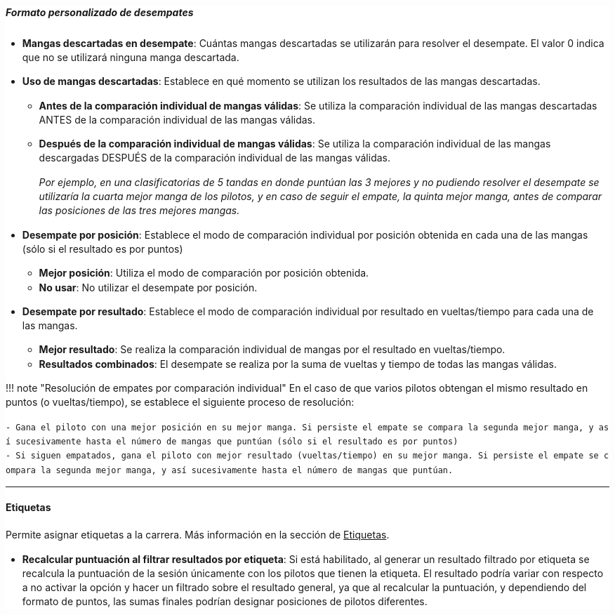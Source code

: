 ##### Formato personalizado de desempates

- **Mangas descartadas en desempate**: Cuántas mangas descartadas se utilizarán para resolver el desempate. El valor 0 indica que no se utilizará ninguna manga descartada.
- **Uso de mangas descartadas**: Establece en qué momento se utilizan los resultados de las mangas descartadas.
	- **Antes de la comparación individual de mangas válidas**: Se utiliza la comparación individual de las mangas descartadas ANTES de la comparación individual de las mangas válidas.
	- **Después de la comparación individual de mangas válidas**: Se utiliza la comparación individual de las mangas descargadas DESPUÉS de la comparación individual de las mangas válidas. 
	
		*Por ejemplo, en una clasificatorias de 5 tandas en donde puntúan las 3 mejores y no pudiendo resolver el desempate se utilizaría la cuarta mejor manga de los pilotos, y en caso de seguir el empate, la quinta mejor manga, antes de comparar las posiciones de las tres mejores mangas.*

- **Desempate por posición**: Establece el modo de comparación individual por posición obtenida en cada una de las mangas (sólo si el resultado es por puntos)
	- **Mejor posición**: Utiliza el modo de comparación por posición obtenida.
	- **No usar**: No utilizar el desempate por posición.
- **Desempate por resultado**: Establece el modo de comparación individual por resultado en vueltas/tiempo para cada una de las mangas.
	- **Mejor resultado**: Se realiza la comparación individual de mangas por el resultado en vueltas/tiempo.
	- **Resultados combinados**: El desempate se realiza por la suma de vueltas y tiempo de todas las mangas válidas.
	
!!! note "Resolución de empates por comparación individual"
	En el caso de que varios pilotos obtengan el mismo resultado en puntos (o vueltas/tiempo), se establece el siguiente proceso de resolución:

	- Gana el piloto con una mejor posición en su mejor manga. Si persiste el empate se compara la segunda mejor manga, y así sucesivamente hasta el número de mangas que puntúan (sólo si el resultado es por puntos)
	- Si siguen empatados, gana el piloto con mejor resultado (vueltas/tiempo) en su mejor manga. Si persiste el empate se compara la segunda mejor manga, y así sucesivamente hasta el número de mangas que puntúan. 

---

#### Etiquetas

Permite asignar etiquetas a la carrera. Más información en la sección de [Etiquetas](../common-tasks/tags/index.html).

- **Recalcular puntuación al filtrar resultados por etiqueta**: Si está habilitado, al generar un resultado filtrado por etiqueta se recalcula la puntuación de la sesión únicamente con los pilotos que tienen la etiqueta. El resultado podría variar con respecto a no activar la opción y hacer un filtrado sobre el resultado general, ya que al recalcular la puntuación, y dependiendo del formato de puntos, las sumas finales podrían designar posiciones de pilotos diferentes.
